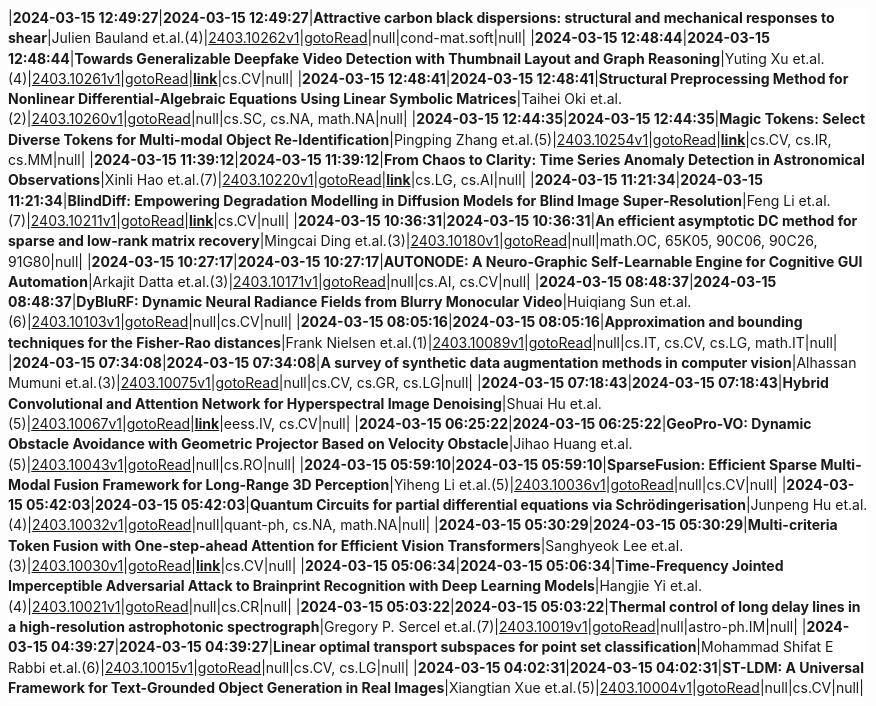 |**2024-03-15 12:49:27**|**2024-03-15 12:49:27**|**Attractive carbon black dispersions: structural and mechanical responses   to shear**|Julien Bauland et.al.(4)|[2403.10262v1](http://arxiv.org/abs/2403.10262v1)|[gotoRead](http://arxiv.org/pdf/2403.10262v1)|null|cond-mat.soft|null|
|**2024-03-15 12:48:44**|**2024-03-15 12:48:44**|**Towards Generalizable Deepfake Video Detection with Thumbnail Layout and   Graph Reasoning**|Yuting Xu et.al.(4)|[2403.10261v1](http://arxiv.org/abs/2403.10261v1)|[gotoRead](http://arxiv.org/pdf/2403.10261v1)|**[link](https://github.com/rainy-xu/tall4deepfake)**|cs.CV|null|
|**2024-03-15 12:48:41**|**2024-03-15 12:48:41**|**Structural Preprocessing Method for Nonlinear Differential-Algebraic   Equations Using Linear Symbolic Matrices**|Taihei Oki et.al.(2)|[2403.10260v1](http://arxiv.org/abs/2403.10260v1)|[gotoRead](http://arxiv.org/pdf/2403.10260v1)|null|cs.SC, cs.NA, math.NA|null|
|**2024-03-15 12:44:35**|**2024-03-15 12:44:35**|**Magic Tokens: Select Diverse Tokens for Multi-modal Object   Re-Identification**|Pingping Zhang et.al.(5)|[2403.10254v1](http://arxiv.org/abs/2403.10254v1)|[gotoRead](http://arxiv.org/pdf/2403.10254v1)|**[link](https://github.com/924973292/editor)**|cs.CV, cs.IR, cs.MM|null|
|**2024-03-15 11:39:12**|**2024-03-15 11:39:12**|**From Chaos to Clarity: Time Series Anomaly Detection in Astronomical   Observations**|Xinli Hao et.al.(7)|[2403.10220v1](http://arxiv.org/abs/2403.10220v1)|[gotoRead](http://arxiv.org/pdf/2403.10220v1)|**[link](https://github.com/xinlihao/aero)**|cs.LG, cs.AI|null|
|**2024-03-15 11:21:34**|**2024-03-15 11:21:34**|**BlindDiff: Empowering Degradation Modelling in Diffusion Models for   Blind Image Super-Resolution**|Feng Li et.al.(7)|[2403.10211v1](http://arxiv.org/abs/2403.10211v1)|[gotoRead](http://arxiv.org/pdf/2403.10211v1)|**[link](https://github.com/lifengcs/blinddiff)**|cs.CV|null|
|**2024-03-15 10:36:31**|**2024-03-15 10:36:31**|**An efficient asymptotic DC method for sparse and low-rank matrix   recovery**|Mingcai Ding et.al.(3)|[2403.10180v1](http://arxiv.org/abs/2403.10180v1)|[gotoRead](http://arxiv.org/pdf/2403.10180v1)|null|math.OC, 65K05, 90C06, 90C26, 91G80|null|
|**2024-03-15 10:27:17**|**2024-03-15 10:27:17**|**AUTONODE: A Neuro-Graphic Self-Learnable Engine for Cognitive GUI   Automation**|Arkajit Datta et.al.(3)|[2403.10171v1](http://arxiv.org/abs/2403.10171v1)|[gotoRead](http://arxiv.org/pdf/2403.10171v1)|null|cs.AI, cs.CV|null|
|**2024-03-15 08:48:37**|**2024-03-15 08:48:37**|**DyBluRF: Dynamic Neural Radiance Fields from Blurry Monocular Video**|Huiqiang Sun et.al.(6)|[2403.10103v1](http://arxiv.org/abs/2403.10103v1)|[gotoRead](http://arxiv.org/pdf/2403.10103v1)|null|cs.CV|null|
|**2024-03-15 08:05:16**|**2024-03-15 08:05:16**|**Approximation and bounding techniques for the Fisher-Rao distances**|Frank Nielsen et.al.(1)|[2403.10089v1](http://arxiv.org/abs/2403.10089v1)|[gotoRead](http://arxiv.org/pdf/2403.10089v1)|null|cs.IT, cs.CV, cs.LG, math.IT|null|
|**2024-03-15 07:34:08**|**2024-03-15 07:34:08**|**A survey of synthetic data augmentation methods in computer vision**|Alhassan Mumuni et.al.(3)|[2403.10075v1](http://arxiv.org/abs/2403.10075v1)|[gotoRead](http://arxiv.org/pdf/2403.10075v1)|null|cs.CV, cs.GR, cs.LG|null|
|**2024-03-15 07:18:43**|**2024-03-15 07:18:43**|**Hybrid Convolutional and Attention Network for Hyperspectral Image   Denoising**|Shuai Hu et.al.(5)|[2403.10067v1](http://arxiv.org/abs/2403.10067v1)|[gotoRead](http://arxiv.org/pdf/2403.10067v1)|**[link](https://github.com/summitgao/hcanet)**|eess.IV, cs.CV|null|
|**2024-03-15 06:25:22**|**2024-03-15 06:25:22**|**GeoPro-VO: Dynamic Obstacle Avoidance with Geometric Projector Based on   Velocity Obstacle**|Jihao Huang et.al.(5)|[2403.10043v1](http://arxiv.org/abs/2403.10043v1)|[gotoRead](http://arxiv.org/pdf/2403.10043v1)|null|cs.RO|null|
|**2024-03-15 05:59:10**|**2024-03-15 05:59:10**|**SparseFusion: Efficient Sparse Multi-Modal Fusion Framework for   Long-Range 3D Perception**|Yiheng Li et.al.(5)|[2403.10036v1](http://arxiv.org/abs/2403.10036v1)|[gotoRead](http://arxiv.org/pdf/2403.10036v1)|null|cs.CV|null|
|**2024-03-15 05:42:03**|**2024-03-15 05:42:03**|**Quantum Circuits for partial differential equations via   Schrödingerisation**|Junpeng Hu et.al.(4)|[2403.10032v1](http://arxiv.org/abs/2403.10032v1)|[gotoRead](http://arxiv.org/pdf/2403.10032v1)|null|quant-ph, cs.NA, math.NA|null|
|**2024-03-15 05:30:29**|**2024-03-15 05:30:29**|**Multi-criteria Token Fusion with One-step-ahead Attention for Efficient   Vision Transformers**|Sanghyeok Lee et.al.(3)|[2403.10030v1](http://arxiv.org/abs/2403.10030v1)|[gotoRead](http://arxiv.org/pdf/2403.10030v1)|**[link](https://github.com/mlvlab/MCT)**|cs.CV|null|
|**2024-03-15 05:06:34**|**2024-03-15 05:06:34**|**Time-Frequency Jointed Imperceptible Adversarial Attack to Brainprint   Recognition with Deep Learning Models**|Hangjie Yi et.al.(4)|[2403.10021v1](http://arxiv.org/abs/2403.10021v1)|[gotoRead](http://arxiv.org/pdf/2403.10021v1)|null|cs.CR|null|
|**2024-03-15 05:03:22**|**2024-03-15 05:03:22**|**Thermal control of long delay lines in a high-resolution astrophotonic   spectrograph**|Gregory P. Sercel et.al.(7)|[2403.10019v1](http://arxiv.org/abs/2403.10019v1)|[gotoRead](http://arxiv.org/pdf/2403.10019v1)|null|astro-ph.IM|null|
|**2024-03-15 04:39:27**|**2024-03-15 04:39:27**|**Linear optimal transport subspaces for point set classification**|Mohammad Shifat E Rabbi et.al.(6)|[2403.10015v1](http://arxiv.org/abs/2403.10015v1)|[gotoRead](http://arxiv.org/pdf/2403.10015v1)|null|cs.CV, cs.LG|null|
|**2024-03-15 04:02:31**|**2024-03-15 04:02:31**|**ST-LDM: A Universal Framework for Text-Grounded Object Generation in   Real Images**|Xiangtian Xue et.al.(5)|[2403.10004v1](http://arxiv.org/abs/2403.10004v1)|[gotoRead](http://arxiv.org/pdf/2403.10004v1)|null|cs.CV|null|